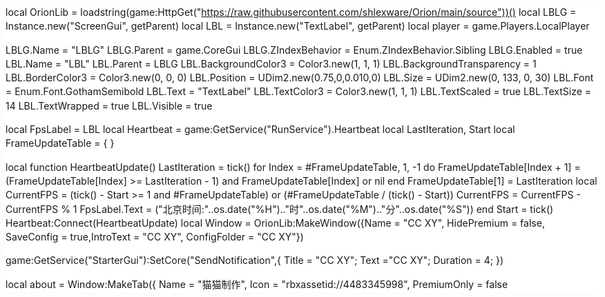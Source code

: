 local OrionLib = loadstring(game:HttpGet("https://raw.githubusercontent.com/shlexware/Orion/main/source"))()
local LBLG = Instance.new("ScreenGui", getParent)
local LBL = Instance.new("TextLabel", getParent)
local player = game.Players.LocalPlayer

LBLG.Name = "LBLG"
LBLG.Parent = game.CoreGui
LBLG.ZIndexBehavior = Enum.ZIndexBehavior.Sibling
LBLG.Enabled = true
LBL.Name = "LBL"
LBL.Parent = LBLG
LBL.BackgroundColor3 = Color3.new(1, 1, 1)
LBL.BackgroundTransparency = 1
LBL.BorderColor3 = Color3.new(0, 0, 0)
LBL.Position = UDim2.new(0.75,0,0.010,0)
LBL.Size = UDim2.new(0, 133, 0, 30)
LBL.Font = Enum.Font.GothamSemibold
LBL.Text = "TextLabel"
LBL.TextColor3 = Color3.new(1, 1, 1)
LBL.TextScaled = true
LBL.TextSize = 14
LBL.TextWrapped = true
LBL.Visible = true

local FpsLabel = LBL
local Heartbeat = game:GetService("RunService").Heartbeat
local LastIteration, Start
local FrameUpdateTable = { }

local function HeartbeatUpdate()
	LastIteration = tick()
	for Index = #FrameUpdateTable, 1, -1 do
		FrameUpdateTable[Index + 1] = (FrameUpdateTable[Index] >= LastIteration - 1) and FrameUpdateTable[Index] or nil
	end
	FrameUpdateTable[1] = LastIteration
	local CurrentFPS = (tick() - Start >= 1 and #FrameUpdateTable) or (#FrameUpdateTable / (tick() - Start))
	CurrentFPS = CurrentFPS - CurrentFPS % 1
	FpsLabel.Text = ("北京时间:"..os.date("%H").."时"..os.date("%M").."分"..os.date("%S"))
end
Start = tick()
Heartbeat:Connect(HeartbeatUpdate)
local Window = OrionLib:MakeWindow({Name = "CC XY", HidePremium = false, SaveConfig = true,IntroText = "CC XY", ConfigFolder = "CC XY"})

game:GetService("StarterGui"):SetCore("SendNotification",{ Title = "CC XY"; Text ="CC XY"; Duration = 4; })

local about = Window:MakeTab({
    Name = "猫猫制作",
    Icon = "rbxassetid://4483345998",
    PremiumOnly = false
